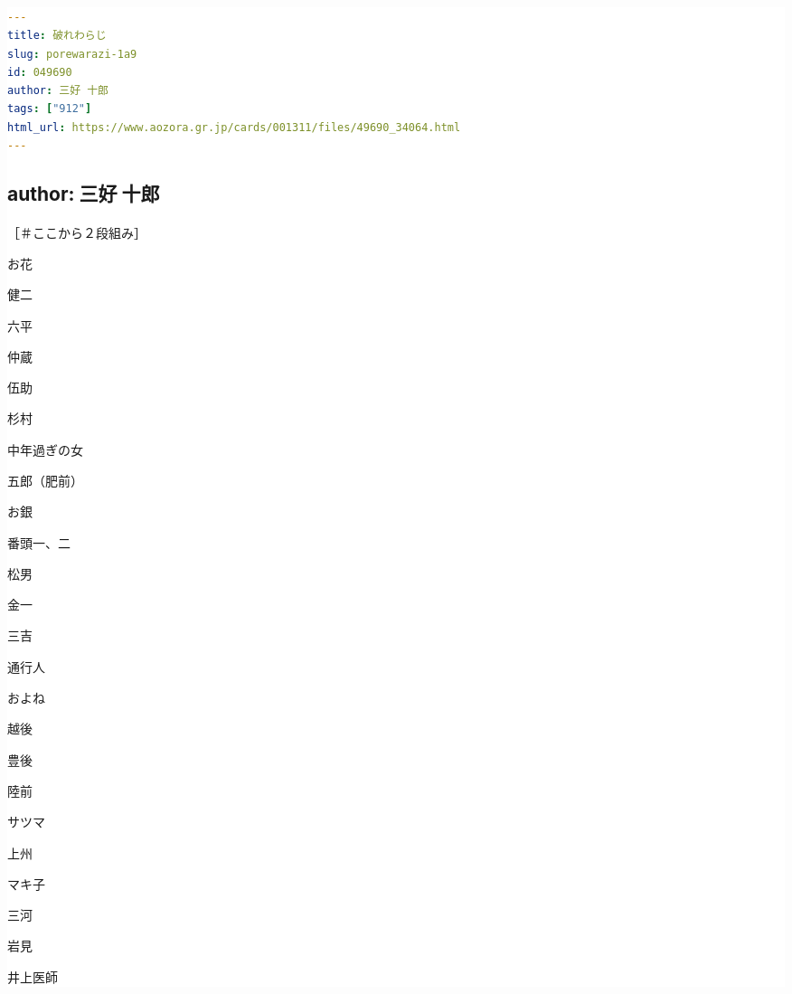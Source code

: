 ```yaml
---
title: 破れわらじ
slug: porewarazi-1a9
id: 049690
author: 三好 十郎
tags: ["912"]
html_url: https://www.aozora.gr.jp/cards/001311/files/49690_34064.html
---
```


## author: 三好 十郎

［＃ここから２段組み］

お花

健二

六平

仲蔵

伍助

杉村

中年過ぎの女

五郎（肥前）

お銀

番頭一、二

松男

金一

三吉

通行人

およね

越後

豊後

陸前

サツマ

上州

マキ子

三河

岩見

井上医師

